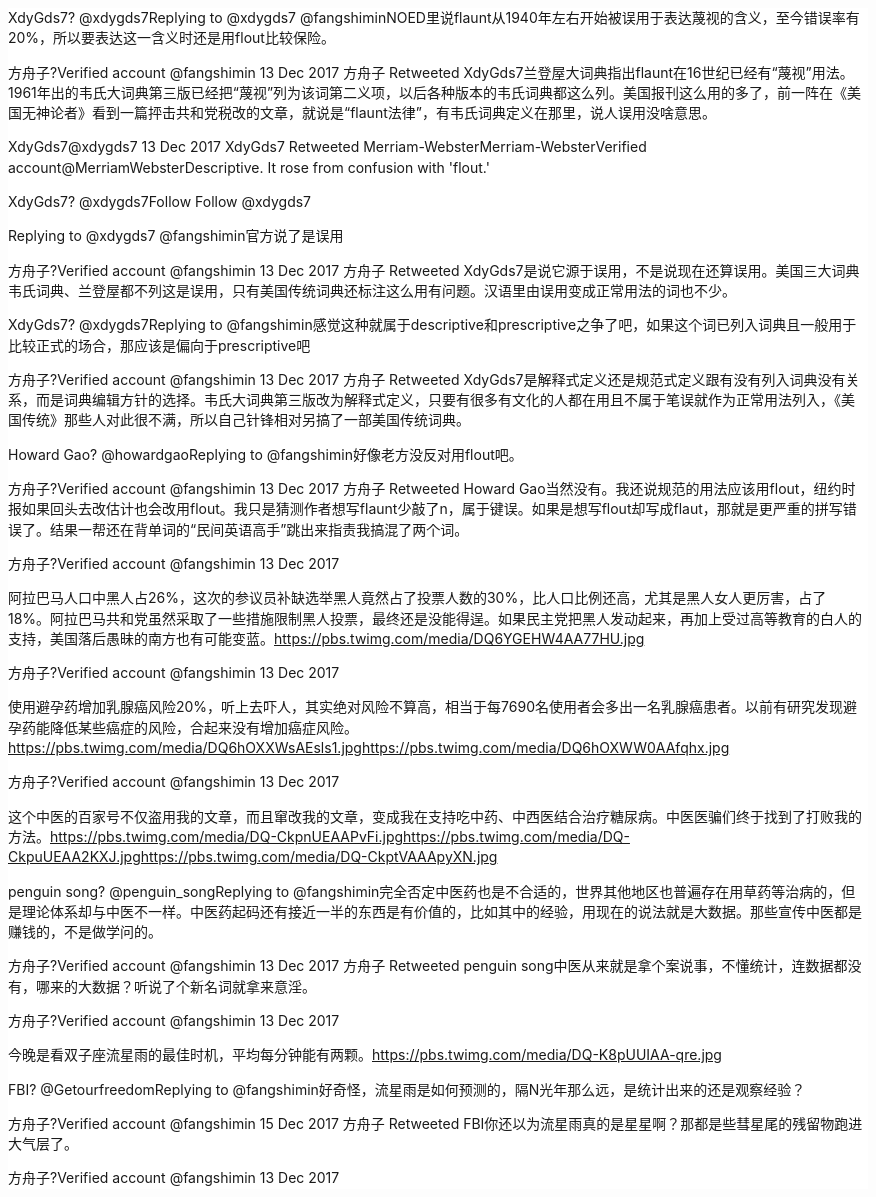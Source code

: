 XdyGds7? @xdygds7Replying to @xdygds7 @fangshiminNOED里说flaunt从1940年左右开始被误用于表达蔑视的含义，至今错误率有20%，所以要表达这一含义时还是用flout比较保险。

方舟子?Verified account @fangshimin 13 Dec 2017 方舟子 Retweeted XdyGds7兰登屋大词典指出flaunt在16世纪已经有“蔑视”用法。1961年出的韦氏大词典第三版已经把“蔑视”列为该词第二义项，以后各种版本的韦氏词典都这么列。美国报刊这么用的多了，前一阵在《美国无神论者》看到一篇抨击共和党税改的文章，就说是“flaunt法律”，有韦氏词典定义在那里，说人误用没啥意思。

XdyGds7@xdygds7 13 Dec 2017 XdyGds7 Retweeted Merriam-WebsterMerriam-WebsterVerified account@MerriamWebsterDescriptive. It rose from confusion with 'flout.'

XdyGds7? @xdygds7Follow Follow @xdygds7

Replying to @xdygds7 @fangshimin官方说了是误用

方舟子?Verified account @fangshimin 13 Dec 2017 方舟子 Retweeted XdyGds7是说它源于误用，不是说现在还算误用。美国三大词典韦氏词典、兰登屋都不列这是误用，只有美国传统词典还标注这么用有问题。汉语里由误用变成正常用法的词也不少。

XdyGds7? @xdygds7Replying to @fangshimin感觉这种就属于descriptive和prescriptive之争了吧，如果这个词已列入词典且一般用于比较正式的场合，那应该是偏向于prescriptive吧

方舟子?Verified account @fangshimin 13 Dec 2017 方舟子 Retweeted XdyGds7是解释式定义还是规范式定义跟有没有列入词典没有关系，而是词典编辑方针的选择。韦氏大词典第三版改为解释式定义，只要有很多有文化的人都在用且不属于笔误就作为正常用法列入，《美国传统》那些人对此很不满，所以自己针锋相对另搞了一部美国传统词典。

Howard Gao? @howardgaoReplying to @fangshimin好像老方没反对用flout吧。

方舟子?Verified account @fangshimin 13 Dec 2017 方舟子 Retweeted Howard Gao当然没有。我还说规范的用法应该用flout，纽约时报如果回头去改估计也会改用flout。我只是猜测作者想写flaunt少敲了n，属于键误。如果是想写flout却写成flaut，那就是更严重的拼写错误了。结果一帮还在背单词的“民间英语高手”跳出来指责我搞混了两个词。

方舟子?Verified account @fangshimin 13 Dec 2017

阿拉巴马人口中黑人占26%，这次的参议员补缺选举黑人竟然占了投票人数的30%，比人口比例还高，尤其是黑人女人更厉害，占了18%。阿拉巴马共和党虽然采取了一些措施限制黑人投票，最终还是没能得逞。如果民主党把黑人发动起来，再加上受过高等教育的白人的支持，美国落后愚昧的南方也有可能变蓝。https://pbs.twimg.com/media/DQ6YGEHW4AA77HU.jpg

方舟子?Verified account @fangshimin 13 Dec 2017

使用避孕药增加乳腺癌风险20%，听上去吓人，其实绝对风险不算高，相当于每7690名使用者会多出一名乳腺癌患者。以前有研究发现避孕药能降低某些癌症的风险，合起来没有增加癌症风险。https://pbs.twimg.com/media/DQ6hOXXWsAEsls1.jpghttps://pbs.twimg.com/media/DQ6hOXWW0AAfqhx.jpg

方舟子?Verified account @fangshimin 13 Dec 2017

这个中医的百家号不仅盗用我的文章，而且窜改我的文章，变成我在支持吃中药、中西医结合治疗糖尿病。中医医骗们终于找到了打败我的方法。https://pbs.twimg.com/media/DQ-CkpnUEAAPvFi.jpghttps://pbs.twimg.com/media/DQ-CkpuUEAA2KXJ.jpghttps://pbs.twimg.com/media/DQ-CkptVAAApyXN.jpg

penguin song? @penguin_songReplying to @fangshimin完全否定中医药也是不合适的，世界其他地区也普遍存在用草药等治病的，但是理论体系却与中医不一样。中医药起码还有接近一半的东西是有价值的，比如其中的经验，用现在的说法就是大数据。那些宣传中医都是赚钱的，不是做学问的。

方舟子?Verified account @fangshimin 13 Dec 2017 方舟子 Retweeted penguin song中医从来就是拿个案说事，不懂统计，连数据都没有，哪来的大数据？听说了个新名词就拿来意淫。

方舟子?Verified account @fangshimin 13 Dec 2017

今晚是看双子座流星雨的最佳时机，平均每分钟能有两颗。https://pbs.twimg.com/media/DQ-K8pUUIAA-qre.jpg

FBI? @GetourfreedomReplying to @fangshimin好奇怪，流星雨是如何预测的，隔N光年那么远，是统计出来的还是观察经验？

方舟子?Verified account @fangshimin 15 Dec 2017 方舟子 Retweeted FBI你还以为流星雨真的是星星啊？那都是些彗星尾的残留物跑进大气层了。

方舟子?Verified account @fangshimin 13 Dec 2017
